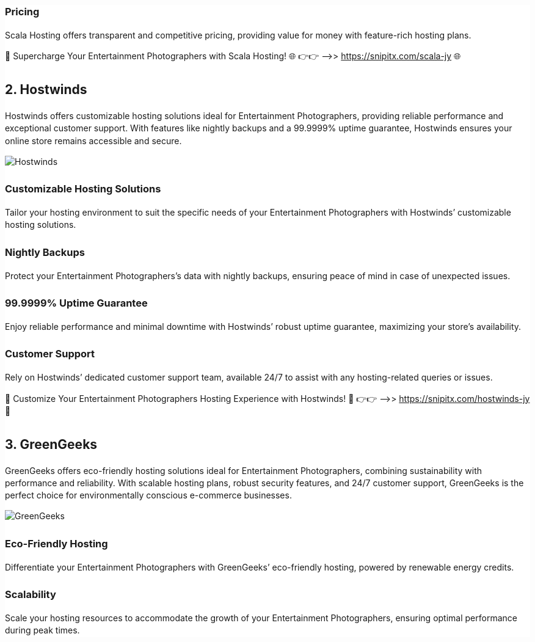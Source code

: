 ### Pricing
Scala Hosting offers transparent and competitive pricing, providing value for money with feature-rich hosting plans.

🚀 Supercharge Your Entertainment Photographers with Scala Hosting! 🌐
👉👉 -->> https://snipitx.com/scala-jy 🌐

## 2. Hostwinds

Hostwinds offers customizable hosting solutions ideal for Entertainment Photographers, providing reliable performance and exceptional customer support. With features like nightly backups and a 99.9999% uptime guarantee, Hostwinds ensures your online store remains accessible and secure.

![Hostwinds](https://i.imgur.com/53aSNXx.jpeg "Hostwinds Hosting")

### Customizable Hosting Solutions
Tailor your hosting environment to suit the specific needs of your Entertainment Photographers with Hostwinds’ customizable hosting solutions.

### Nightly Backups
Protect your Entertainment Photographers’s data with nightly backups, ensuring peace of mind in case of unexpected issues.

### 99.9999% Uptime Guarantee
Enjoy reliable performance and minimal downtime with Hostwinds’ robust uptime guarantee, maximizing your store’s availability.

### Customer Support
Rely on Hostwinds’ dedicated customer support team, available 24/7 to assist with any hosting-related queries or issues.

🌟 Customize Your Entertainment Photographers Hosting Experience with Hostwinds! 🚀
👉👉 -->> https://snipitx.com/hostwinds-jy 🚀


## 3. GreenGeeks

GreenGeeks offers eco-friendly hosting solutions ideal for Entertainment Photographers, combining sustainability with performance and reliability. With scalable hosting plans, robust security features, and 24/7 customer support, GreenGeeks is the perfect choice for environmentally conscious e-commerce businesses.

![GreenGeeks](https://i.imgur.com/eEwuntu.jpg "GreenGeeks Hosting")

### Eco-Friendly Hosting
Differentiate your Entertainment Photographers with GreenGeeks’ eco-friendly hosting, powered by renewable energy credits.

### Scalability
Scale your hosting resources to accommodate the growth of your Entertainment Photographers, ensuring optimal performance during peak times.
